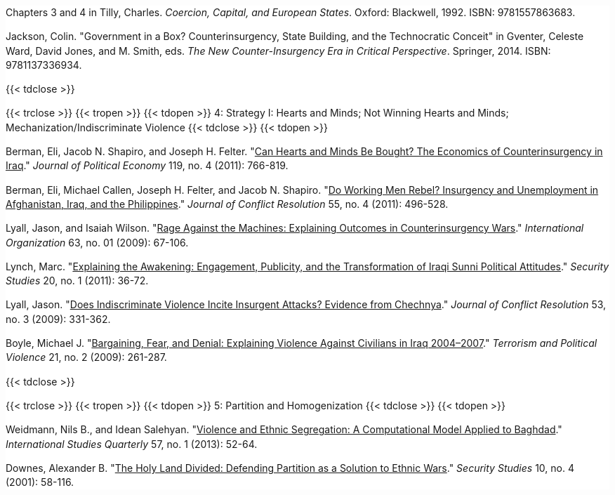 Chapters 3 and 4 in Tilly, Charles. _Coercion, Capital, and European States_. Oxford: Blackwell, 1992. ISBN: 9781557863683.

Jackson, Colin. "Government in a Box? Counterinsurgency, State Building, and the Technocratic Conceit" in Gventer, Celeste Ward, David Jones, and M. Smith, eds. _The New Counter-Insurgency Era in Critical Perspective_. Springer, 2014. ISBN: 9781137336934.


{{< tdclose >}}

{{< trclose >}}
{{< tropen >}}
{{< tdopen >}}
4: Strategy I: Hearts and Minds; Not Winning Hearts and Minds; Mechanization/Indiscriminate Violence
{{< tdclose >}}
{{< tdopen >}}


Berman, Eli, Jacob N. Shapiro, and Joseph H. Felter. "[Can Hearts and Minds Be Bought? The Economics of Counterinsurgency in Iraq](https://doi.org/10.1086/661983)." _Journal of Political Economy_ 119, no. 4 (2011): 766-819.

Berman, Eli, Michael Callen, Joseph H. Felter, and Jacob N. Shapiro. "[Do Working Men Rebel? Insurgency and Unemployment in Afghanistan, Iraq, and the Philippines](https://doi.org/10.1177/0022002710393920)." _Journal of Conflict Resolution_ 55, no. 4 (2011): 496-528.

Lyall, Jason, and Isaiah Wilson. "[Rage Against the Machines: Explaining Outcomes in Counterinsurgency Wars](https://doi.org/10.1017/S0020818309090031)." _International Organization_ 63, no. 01 (2009): 67-106.

Lynch, Marc. "[Explaining the Awakening: Engagement, Publicity, and the Transformation of Iraqi Sunni Political Attitudes](https://doi.org/10.1080/09636412.2011.549017)." _Security Studies_ 20, no. 1 (2011): 36-72.

Lyall, Jason. "[Does Indiscriminate Violence Incite Insurgent Attacks? Evidence from Chechnya](https://doi.org/10.1177/0022002708330881)." _Journal of Conflict Resolution_ 53, no. 3 (2009): 331-362.

Boyle, Michael J. "[Bargaining, Fear, and Denial: Explaining Violence Against Civilians in Iraq 2004–2007](https://doi.org/10.1080/09546550902765565)." _Terrorism and Political Violence_ 21, no. 2 (2009): 261-287.


{{< tdclose >}}

{{< trclose >}}
{{< tropen >}}
{{< tdopen >}}
5: Partition and Homogenization
{{< tdclose >}}
{{< tdopen >}}


Weidmann, Nils B., and Idean Salehyan. "[Violence and Ethnic Segregation: A Computational Model Applied to Baghdad](https://doi.org/10.1111/isqu.12059)." _International Studies Quarterly_ 57, no. 1 (2013): 52-64.

Downes, Alexander B. "[The Holy Land Divided: Defending Partition as a Solution to Ethnic Wars](https://doi.org/10.1080/09636410108429445)." _Security Studies_ 10, no. 4 (2001): 58-116.
